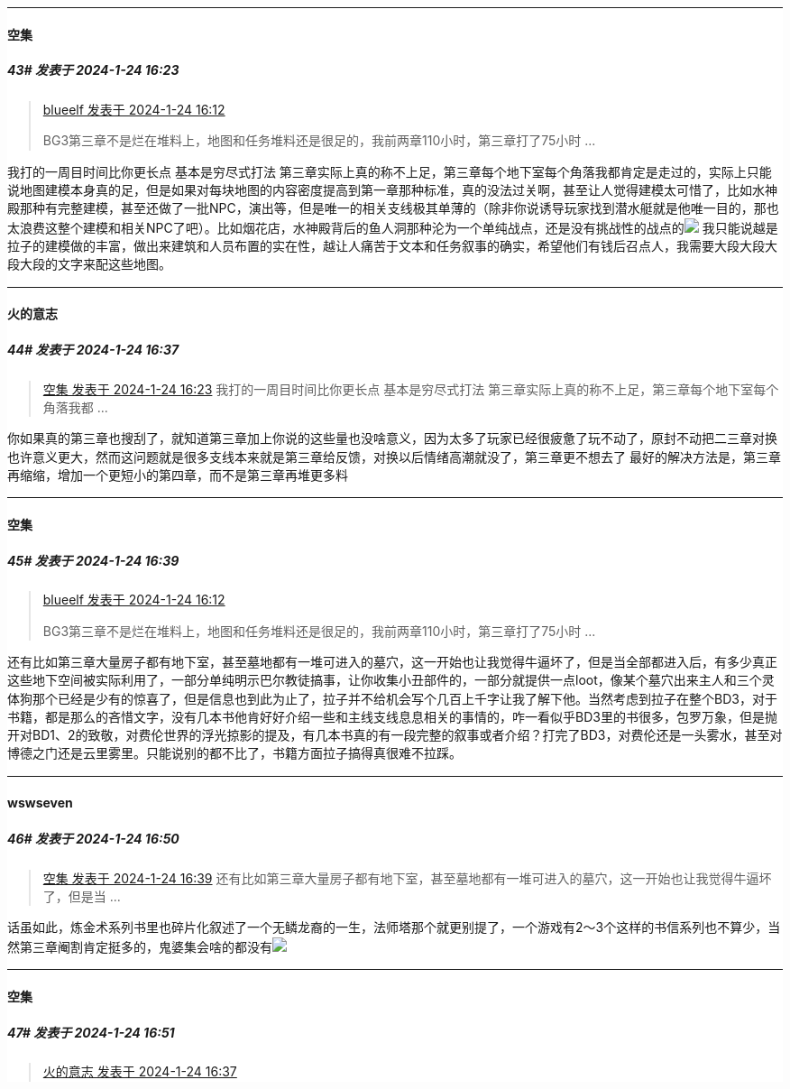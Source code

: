 *****

####  空集  
##### 43#       发表于 2024-1-24 16:23

<blockquote><a href="httphttps://bbs.saraba1st.com/2b/forum.php?mod=redirect&amp;goto=findpost&amp;pid=63759739&amp;ptid=2169244" target="_blank">blueelf 发表于 2024-1-24 16:12</a>

BG3第三章不是烂在堆料上，地图和任务堆料还是很足的，我前两章110小时，第三章打了75小时 ...</blockquote>
我打的一周目时间比你更长点 基本是穷尽式打法 第三章实际上真的称不上足，第三章每个地下室每个角落我都肯定是走过的，实际上只能说地图建模本身真的足，但是如果对每块地图的内容密度提高到第一章那种标准，真的没法过关啊，甚至让人觉得建模太可惜了，比如水神殿那种有完整建模，甚至还做了一批NPC，演出等，但是唯一的相关支线极其单薄的（除非你说诱导玩家找到潜水艇就是他唯一目的，那也太浪费这整个建模和相关NPC了吧）。比如烟花店，水神殿背后的鱼人洞那种沦为一个单纯战点，还是没有挑战性的战点的<img src="https://static.saraba1st.com/image/smiley/face2017/001.png" referrerpolicy="no-referrer"> 我只能说越是拉子的建模做的丰富，做出来建筑和人员布置的实在性，越让人痛苦于文本和任务叙事的确实，希望他们有钱后召点人，我需要大段大段大段大段的文字来配这些地图。

*****

####  火的意志  
##### 44#       发表于 2024-1-24 16:37

<blockquote><a href="httphttps://bbs.saraba1st.com/2b/forum.php?mod=redirect&amp;goto=findpost&amp;pid=63759874&amp;ptid=2169244" target="_blank">空集 发表于 2024-1-24 16:23</a>
我打的一周目时间比你更长点 基本是穷尽式打法 第三章实际上真的称不上足，第三章每个地下室每个角落我都 ...</blockquote>
你如果真的第三章也搜刮了，就知道第三章加上你说的这些量也没啥意义，因为太多了玩家已经很疲惫了玩不动了，原封不动把二三章对换也许意义更大，然而这问题就是很多支线本来就是第三章给反馈，对换以后情绪高潮就没了，第三章更不想去了
最好的解决方法是，第三章再缩缩，增加一个更短小的第四章，而不是第三章再堆更多料

*****

####  空集  
##### 45#       发表于 2024-1-24 16:39

<blockquote><a href="httphttps://bbs.saraba1st.com/2b/forum.php?mod=redirect&amp;goto=findpost&amp;pid=63759739&amp;ptid=2169244" target="_blank">blueelf 发表于 2024-1-24 16:12</a>

BG3第三章不是烂在堆料上，地图和任务堆料还是很足的，我前两章110小时，第三章打了75小时 ...</blockquote>
还有比如第三章大量房子都有地下室，甚至墓地都有一堆可进入的墓穴，这一开始也让我觉得牛逼坏了，但是当全部都进入后，有多少真正这些地下空间被实际利用了，一部分单纯明示巴尔教徒搞事，让你收集小丑部件的，一部分就提供一点loot，像某个墓穴出来主人和三个灵体狗那个已经是少有的惊喜了，但是信息也到此为止了，拉子并不给机会写个几百上千字让我了解下他。当然考虑到拉子在整个BD3，对于书籍，都是那么的吝惜文字，没有几本书他肯好好介绍一些和主线支线息息相关的事情的，咋一看似乎BD3里的书很多，包罗万象，但是抛开对BD1、2的致敬，对费伦世界的浮光掠影的提及，有几本书真的有一段完整的叙事或者介绍？打完了BD3，对费伦还是一头雾水，甚至对博德之门还是云里雾里。只能说别的都不比了，书籍方面拉子搞得真很难不拉踩。

*****

####  wswseven  
##### 46#       发表于 2024-1-24 16:50

<blockquote><a href="httphttps://bbs.saraba1st.com/2b/forum.php?mod=redirect&amp;goto=findpost&amp;pid=63760102&amp;ptid=2169244" target="_blank">空集 发表于 2024-1-24 16:39</a>
还有比如第三章大量房子都有地下室，甚至墓地都有一堆可进入的墓穴，这一开始也让我觉得牛逼坏了，但是当 ...</blockquote>
话虽如此，炼金术系列书里也碎片化叙述了一个无鳞龙裔的一生，法师塔那个就更别提了，一个游戏有2～3个这样的书信系列也不算少，当然第三章阉割肯定挺多的，鬼婆集会啥的都没有<img src="https://static.saraba1st.com/image/smiley/face2017/028.png" referrerpolicy="no-referrer">

*****

####  空集  
##### 47#       发表于 2024-1-24 16:51

<blockquote><a href="httphttps://bbs.saraba1st.com/2b/forum.php?mod=redirect&amp;goto=findpost&amp;pid=63760073&amp;ptid=2169244" target="_blank">火的意志 发表于 2024-1-24 16:37</a>
